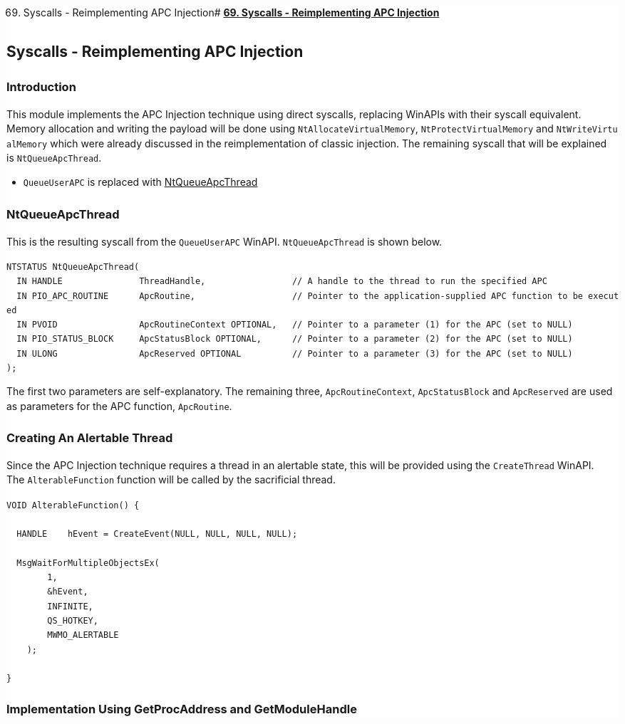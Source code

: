 69. Syscalls - Reimplementing APC Injection# [**69. Syscalls - Reimplementing APC Injection**](https://maldevacademy.com/modules/69)

## **Syscalls - Reimplementing APC Injection**

### **Introduction**

This module implements the APC Injection technique using direct syscalls, replacing WinAPIs with their syscall equivalent. Memory allocation and writing the payload will be done using `NtAllocateVirtualMemory`, `NtProtectVirtualMemory` and `NtWriteVirtualMemory` which were already discussed in the reimplementation of classic injection. The remaining syscall that will be explained is `NtQueueApcThread`.

* `QueueUserAPC` is replaced with [NtQueueApcThread](http://undocumented.ntinternals.net/index.html?page=UserMode%2FUndocumented%20Functions%2FAPC%2FNtQueueApcThread.html)

### **NtQueueApcThread**

This is the resulting syscall from the `QueueUserAPC` WinAPI. `NtQueueApcThread` is shown below.


```
NTSTATUS NtQueueApcThread(
  IN HANDLE               ThreadHandle,                 // A handle to the thread to run the specified APC
  IN PIO_APC_ROUTINE      ApcRoutine,                   // Pointer to the application-supplied APC function to be executed
  IN PVOID                ApcRoutineContext OPTIONAL,   // Pointer to a parameter (1) for the APC (set to NULL)
  IN PIO_STATUS_BLOCK     ApcStatusBlock OPTIONAL,      // Pointer to a parameter (2) for the APC (set to NULL)
  IN ULONG                ApcReserved OPTIONAL          // Pointer to a parameter (3) for the APC (set to NULL)
);

```
The first two parameters are self-explanatory. The remaining three, `ApcRoutineContext`, `ApcStatusBlock` and `ApcReserved` are used as parameters for the APC function, `ApcRoutine`.

### **Creating An Alertable Thread**

Since the APC Injection technique requires a thread in an alertable state, this will be provided using the `CreateThread` WinAPI. The `AlterableFunction` function will be called by the sacrificial thread.


```
VOID AlterableFunction() {

  HANDLE	hEvent = CreateEvent(NULL, NULL, NULL, NULL);

  MsgWaitForMultipleObjectsEx(
		1,
		&hEvent,
		INFINITE,
		QS_HOTKEY,
		MWMO_ALERTABLE
	);

}

```
### **Implementation Using GetProcAddress and GetModuleHandle**
